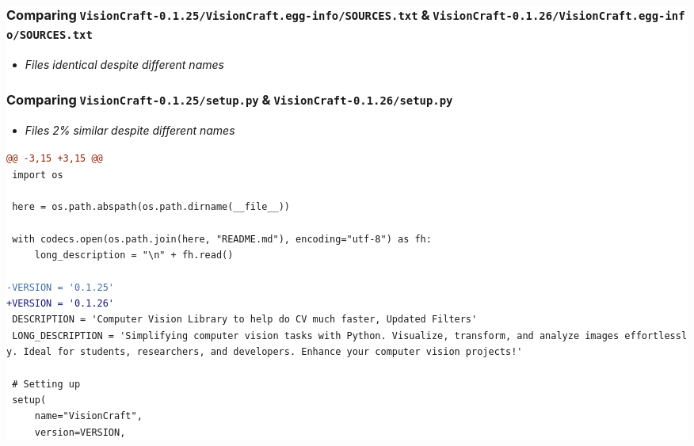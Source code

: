 ### Comparing `VisionCraft-0.1.25/VisionCraft.egg-info/SOURCES.txt` & `VisionCraft-0.1.26/VisionCraft.egg-info/SOURCES.txt`

 * *Files identical despite different names*

### Comparing `VisionCraft-0.1.25/setup.py` & `VisionCraft-0.1.26/setup.py`

 * *Files 2% similar despite different names*

```diff
@@ -3,15 +3,15 @@
 import os
 
 here = os.path.abspath(os.path.dirname(__file__))
 
 with codecs.open(os.path.join(here, "README.md"), encoding="utf-8") as fh:
     long_description = "\n" + fh.read()
 
-VERSION = '0.1.25'
+VERSION = '0.1.26'
 DESCRIPTION = 'Computer Vision Library to help do CV much faster, Updated Filters'
 LONG_DESCRIPTION = 'Simplifying computer vision tasks with Python. Visualize, transform, and analyze images effortlessly. Ideal for students, researchers, and developers. Enhance your computer vision projects!'
 
 # Setting up    
 setup(
     name="VisionCraft",
     version=VERSION,
```

